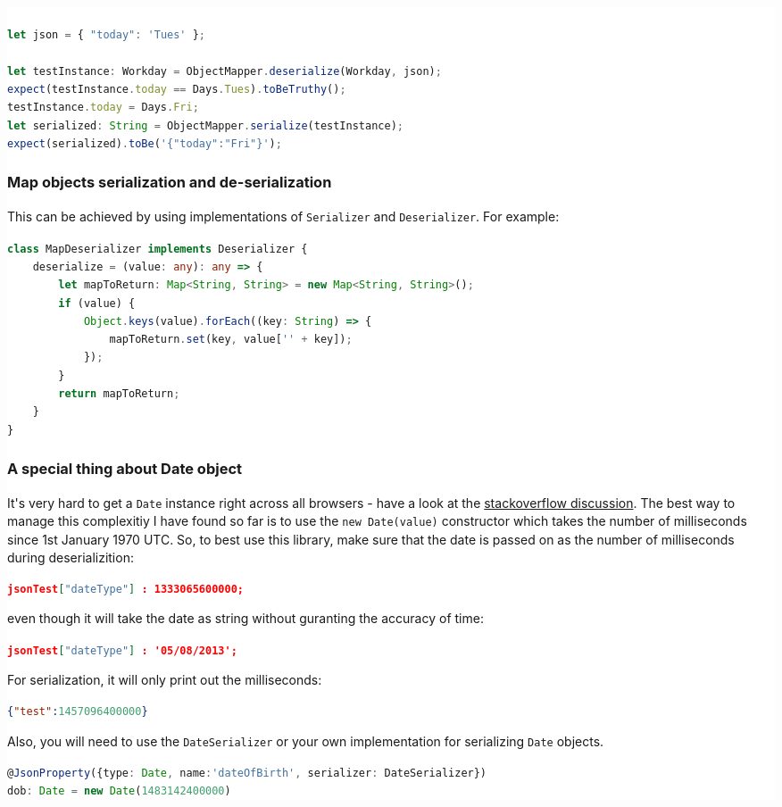 ```typescript

let json = { "today": 'Tues' };

let testInstance: Workday = ObjectMapper.deserialize(Workday, json);
expect(testInstance.today == Days.Tues).toBeTruthy();
testInstance.today = Days.Fri;
let serialized: String = ObjectMapper.serialize(testInstance);
expect(serialized).toBe('{"today":"Fri"}');

```

### Map objects serialization and de-serialization
This can be achieved by using implementations of `Serializer` and `Deserializer`. For example:

```typescript
class MapDeserializer implements Deserializer {
    deserialize = (value: any): any => {
        let mapToReturn: Map<String, String> = new Map<String, String>();
        if (value) {
            Object.keys(value).forEach((key: String) => {
                mapToReturn.set(key, value['' + key]);
            });
        }
        return mapToReturn;
    }
}

```

### A special thing about Date object
It's very hard to get a `Date` instance right across all browsers - 
have a look at the [stackoverflow discussion](http://stackoverflow.com/questions/2587345/why-does-date-parse-give-incorrect-results).
The best way to manage this complexitiy I have found so far is to use the 
`new Date(value)` constructor which takes the number of milliseconds since 
1st January 1970 UTC. So, to best use this library, make sure that the date is 
passed on as the number of milliseconds during deserializition:
```json
jsonTest["dateType"] : 1333065600000;
```
even though it will take the date as string without guranting the accuracy of time:
```json
jsonTest["dateType"] : '05/08/2013';
```
For serialization, it will only print out the milliseconds:
```json
{"test":1457096400000}
```
Also, you will need to use the `DateSerializer` or your own implementation for serializing `Date` objects. 
```typescript
@JsonProperty({type: Date, name:'dateOfBirth', serializer: DateSerializer})
dob: Date = new Date(1483142400000)
```


